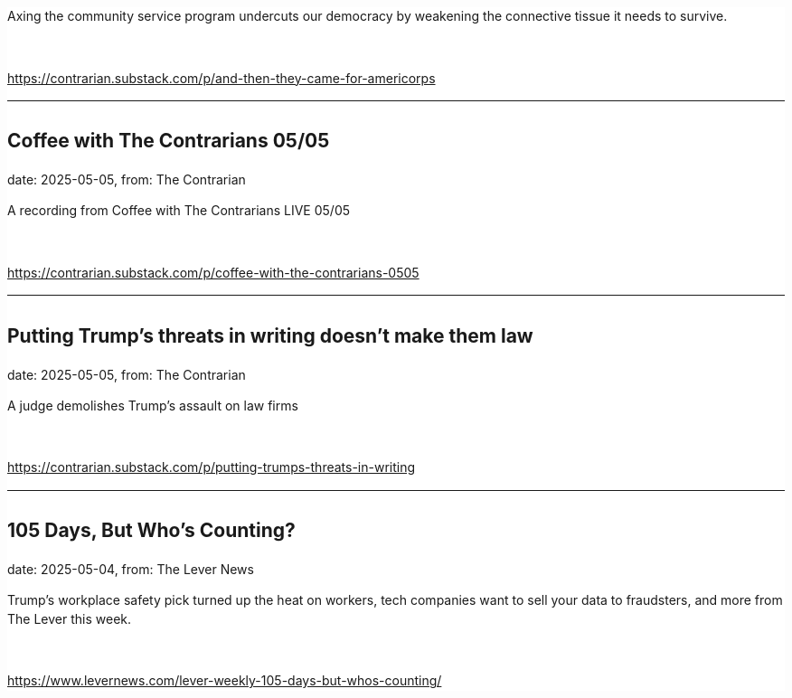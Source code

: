 Axing the community service program undercuts our democracy by weakening the connective tissue it needs to survive. 

<br> 

<https://contrarian.substack.com/p/and-then-they-came-for-americorps>

---

## Coffee with The Contrarians 05/05

date: 2025-05-05, from: The Contrarian

A recording from Coffee with The Contrarians LIVE 05/05 

<br> 

<https://contrarian.substack.com/p/coffee-with-the-contrarians-0505>

---

## Putting Trump’s threats in writing doesn’t make them law

date: 2025-05-05, from: The Contrarian

A judge demolishes Trump&#8217;s assault on law firms 

<br> 

<https://contrarian.substack.com/p/putting-trumps-threats-in-writing>

---

##  105 Days, But Who’s Counting? 

date: 2025-05-04, from: The Lever News

 Trump’s workplace safety pick turned up the heat on workers, tech companies want to sell your data to fraudsters, and more from The Lever this week.  

<br> 

<https://www.levernews.com/lever-weekly-105-days-but-whos-counting/>

